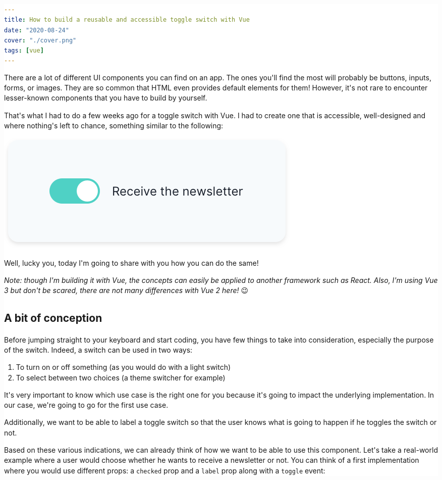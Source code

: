 ```yaml
---
title: How to build a reusable and accessible toggle switch with Vue
date: "2020-08-24"
cover: "./cover.png"
tags: [vue]
---
```


There are a lot of different UI components you can find on an app. The ones you'll find the most will probably be buttons, inputs, forms, or images. They are so common that HTML even provides default elements for them! However, it's not rare to encounter lesser-known components that you have to build by yourself.

That's what I had to do a few weeks ago for a toggle switch with Vue. I had to create one that is accessible, well-designed and where nothing's left to chance, something similar to the following:

![A toggle switch](./switch.png)

Well, lucky you, today I'm going to share with you how you can do the same!

_Note: though I'm building it with Vue, the concepts can easily be applied to another framework such as React. Also, I'm using Vue 3 but don't be scared, there are not many differences with Vue 2 here!_ 😉

## A bit of conception

Before jumping straight to your keyboard and start coding, you have few things to take into consideration, especially the purpose of the switch. Indeed, a switch can be used in two ways:

1. To turn on or off something (as you would do with a light switch)
2. To select between two choices (a theme switcher for example)

It's very important to know which use case is the right one for you because it's going to impact the underlying implementation. In our case, we're going to go for the first use case.

Additionally, we want to be able to label a toggle switch so that the user knows what is going to happen if he toggles the switch or not.

Based on these various indications, we can already think of how we want to be able to use this component. Let's take a real-world example where a user would choose whether he wants to receive a newsletter or not. You can think of a first implementation where you would use different props: a `checked` prop and a `label` prop along with a `toggle` event:
